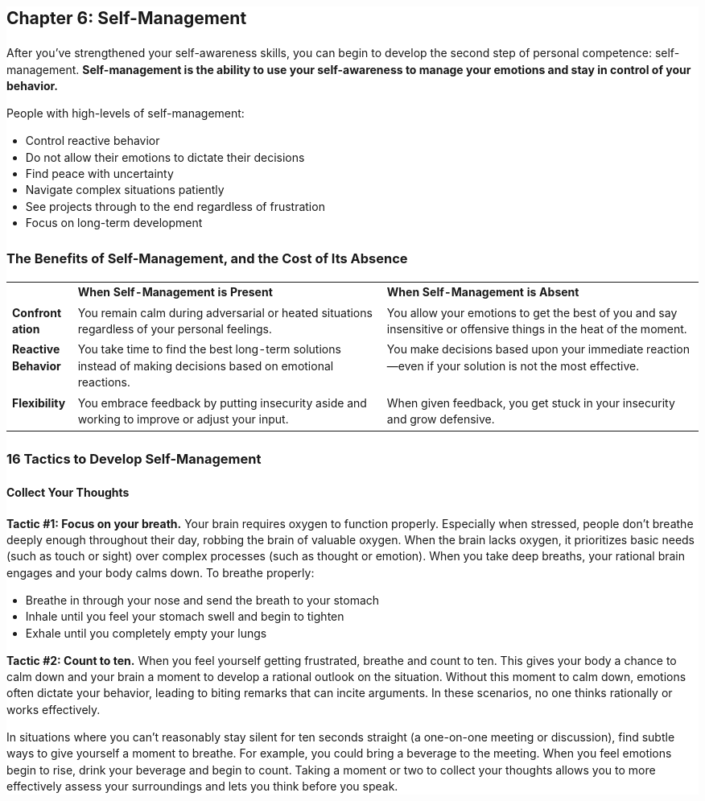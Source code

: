 
## Chapter 6: Self-Management

After you’ve strengthened your self-awareness skills, you can begin to develop the second step of personal competence: self-management. **Self-management is the ability to use your self-awareness to manage your emotions and stay in control of your behavior.**

People with high-levels of self-management:

- Control reactive behavior
- Do not allow their emotions to dictate their decisions
- Find peace with uncertainty
- Navigate complex situations patiently
- See projects through to the end regardless of frustration
- Focus on long-term development

### The Benefits of Self-Management, and the Cost of Its Absence

|   |   |   |
|---|---|---|
||**When Self-Management is Present**|**When Self-Management is Absent**|
|**Confrontation**|You remain calm during adversarial or heated situations regardless of your personal feelings.|You allow your emotions to get the best of you and say insensitive or offensive things in the heat of the moment.|
|**Reactive Behavior**|You take time to find the best long-term solutions instead of making decisions based on emotional reactions.|You make decisions based upon your immediate reaction—even if your solution is not the most effective.|
|**Flexibility**|You embrace feedback by putting insecurity aside and working to improve or adjust your input.|When given feedback, you get stuck in your insecurity and grow defensive.|

### 16 Tactics to Develop Self-Management

#### Collect Your Thoughts

**Tactic #1: Focus on your breath.** Your brain requires oxygen to function properly. Especially when stressed, people don’t breathe deeply enough throughout their day, robbing the brain of valuable oxygen. When the brain lacks oxygen, it prioritizes basic needs (such as touch or sight) over complex processes (such as thought or emotion). When you take deep breaths, your rational brain engages and your body calms down. To breathe properly:

- Breathe in through your nose and send the breath to your stomach
- Inhale until you feel your stomach swell and begin to tighten
- Exhale until you completely empty your lungs

**Tactic #2: Count to ten.** When you feel yourself getting frustrated, breathe and count to ten. This gives your body a chance to calm down and your brain a moment to develop a rational outlook on the situation. Without this moment to calm down, emotions often dictate your behavior, leading to biting remarks that can incite arguments. In these scenarios, no one thinks rationally or works effectively.

In situations where you can’t reasonably stay silent for ten seconds straight (a one-on-one meeting or discussion), find subtle ways to give yourself a moment to breathe. For example, you could bring a beverage to the meeting. When you feel emotions begin to rise, drink your beverage and begin to count. Taking a moment or two to collect your thoughts allows you to more effectively assess your surroundings and lets you think before you speak.
